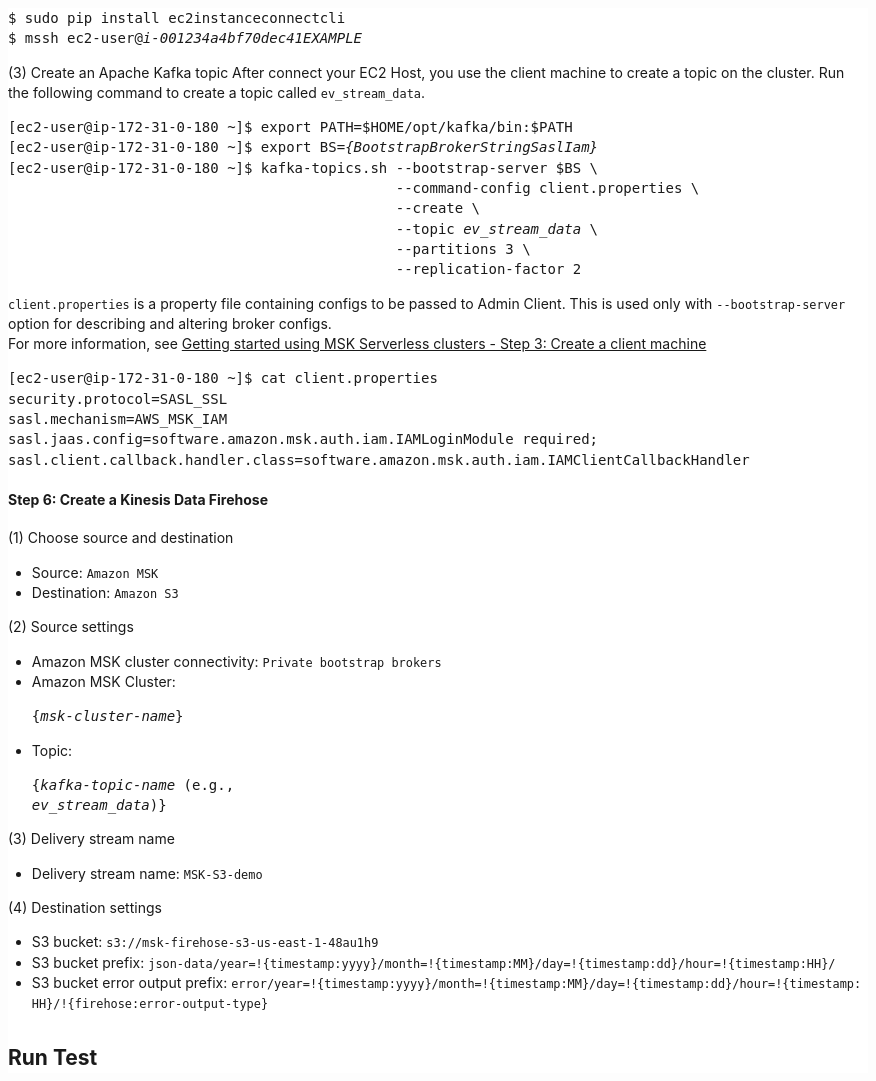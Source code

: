 <pre>
$ sudo pip install ec2instanceconnectcli
$ mssh ec2-user@<i>i-001234a4bf70dec41EXAMPLE</i>
</pre>

(3) Create an Apache Kafka topic
After connect your EC2 Host, you use the client machine to create a topic on the cluster.
Run the following command to create a topic called `ev_stream_data`.
<pre>
[ec2-user@ip-172-31-0-180 ~]$ export PATH=$HOME/opt/kafka/bin:$PATH
[ec2-user@ip-172-31-0-180 ~]$ export BS=<i>{BootstrapBrokerStringSaslIam}</i>
[ec2-user@ip-172-31-0-180 ~]$ kafka-topics.sh --bootstrap-server $BS \
                                              --command-config client.properties \
                                              --create \
                                              --topic <i>ev_stream_data</i> \
                                              --partitions 3 \
                                              --replication-factor 2
</pre>

`client.properties` is a property file containing configs to be passed to Admin Client. This is used only with `--bootstrap-server` option for describing and altering broker configs.<br/>
For more information, see [Getting started using MSK Serverless clusters - Step 3: Create a client machine](https://docs.aws.amazon.com/msk/latest/developerguide/create-serverless-cluster-client.html)
<pre>
[ec2-user@ip-172-31-0-180 ~]$ cat client.properties
security.protocol=SASL_SSL
sasl.mechanism=AWS_MSK_IAM
sasl.jaas.config=software.amazon.msk.auth.iam.IAMLoginModule required;
sasl.client.callback.handler.class=software.amazon.msk.auth.iam.IAMClientCallbackHandler
</pre>

#### Step 6: Create a Kinesis Data Firehose

(1) Choose source and destination
  - Source: `Amazon MSK`
  - Destination: `Amazon S3`

(2) Source settings
  - Amazon MSK cluster connectivity: `Private bootstrap brokers`
  - Amazon MSK Cluster: <pre>{<i>msk-cluster-name</i>}</pre>
  - Topic: <pre>{<i>kafka-topic-name</i> (e.g., <i>ev_stream_data</i>)}</pre>

(3) Delivery stream name
  - Delivery stream name: `MSK-S3-demo`

(4) Destination settings
  - S3 bucket: `s3://msk-firehose-s3-us-east-1-48au1h9`
  - S3 bucket prefix: `json-data/year=!{timestamp:yyyy}/month=!{timestamp:MM}/day=!{timestamp:dd}/hour=!{timestamp:HH}/`
  - S3 bucket error output prefix: `error/year=!{timestamp:yyyy}/month=!{timestamp:MM}/day=!{timestamp:dd}/hour=!{timestamp:HH}/!{firehose:error-output-type}`


## Run Test
